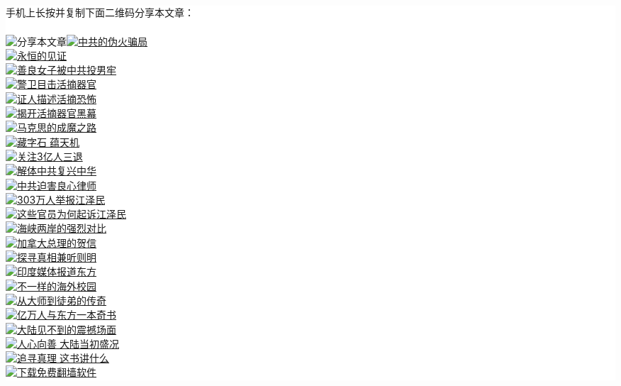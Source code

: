 ####
手机上长按并复制下面二维码分享本文章：<br><br><img src="http://www.hehaibao.com/qr/index.php?m=1&e=L&p=10&t=&d=https://github.com/woywz155/djy/blob/master/gb/19/10/10/n11580016.md%231" title="分享本文章"></td><td VALIGN=TOP><a href="https://github.com/woywz155/djy/blob/master/gb/16/1/21/n4622075.md?dfh#1" target="_blank"><img src="https://raw.githubusercontent.com/woywz155/djy/master/gb/300/wei-f1.jpg" title="中共的伪火骗局"  alt="中共的伪火骗局"></a><br><a href="https://github.com/woywz155/yh/blob/master/README.md?dfh#1" target="_blank"><img src="https://raw.githubusercontent.com/woywz155/djy/master/gb/300/yong-h.jpg" title="永恒的见证"  alt="永恒的见证"></a><br><a href="https://github.com/woywz155/djy/blob/master/gb/13/9/29/n3974789.md?dfh#1" target="_blank"><img src="https://raw.githubusercontent.com/woywz155/djy/master/gb/300/shang-lnz.jpg" title="善良女子被中共投男牢"  alt="善良女子被中共投男牢"></a><br><a href="https://github.com/woywz155/djy/blob/master/gb/16/3/16/n4663449.md?dfh#1" target="_blank"><img src="https://raw.githubusercontent.com/woywz155/djy/master/gb/300/huo-z3.jpg" title="警卫目击活摘器官"  alt="警卫目击活摘器官"></a><br><a href="https://github.com/woywz155/djy/blob/master/gb/16/8/7/n8177641.md?dfh#1" target="_blank"><img src="https://raw.githubusercontent.com/woywz155/djy/master/gb/300/huo-z4.jpg" title="证人描述活摘恐怖"  alt="证人描述活摘恐怖"></a><br><a href="https://github.com/woywz155/djy/blob/master/gb/10/4/19/n2881569.md?dfh#1" target="_blank"><img src="https://raw.githubusercontent.com/woywz155/djy/master/gb/300/huo-z1.jpg" title="揭开活摘器官黑幕"  alt="揭开活摘器官黑幕"></a><br><a href="https://github.com/woywz155/djy/blob/master/gb/10/11/7/n3077476.md?dfh#1" target="_blank"><img src="https://raw.githubusercontent.com/woywz155/djy/master/gb/300/ma-ks.jpg" title="马克思的成魔之路"  alt="马克思的成魔之路"></a><br><a href="https://github.com/woywz155/djy/blob/master/gb/14/6/9/n4173977.md?dfh#1" target="_blank"><img src="https://raw.githubusercontent.com/woywz155/djy/master/gb/300/chang-zs.jpg" title="藏字石 蕴天机"  alt="藏字石 蕴天机"></a><br><a href="https://github.com/woywz155/djy/blob/master/gb/18/5/10/n10381511.md?dfh#1" target="_blank"><img src="https://raw.githubusercontent.com/woywz155/djy/master/gb/300/st1.jpg" title="关注3亿人三退"  alt="关注3亿人三退"></a><br><a href="https://github.com/woywz155/djy/blob/master/gb/18/3/21/n10237682.md?dfh#1" target="_blank"><img src="https://raw.githubusercontent.com/woywz155/djy/master/gb/300/jie-t.jpg" title="解体中共复兴中华"  alt="解体中共复兴中华"></a><br><a href="https://github.com/woywz155/djy/blob/master/gb/9/2/9/n2422991.md?dfh#1" target="_blank"><img src="https://raw.githubusercontent.com/woywz155/djy/master/gb/300/gao-zs.jpg" title="中共迫害良心律师"  alt="中共迫害良心律师"></a><br><a href="https://github.com/woywz155/djy/blob/master/gb/18/12/9/n10900044.md?dfh#1" target="_blank"><img src="https://raw.githubusercontent.com/woywz155/djy/master/gb/300/sj1.jpg" title="303万人举报江泽民"  alt="303万人举报江泽民"></a><br><a href="https://github.com/woywz155/djy/blob/master/gb/18/8/28/n10672014.md?dfh#1" target="_blank"><img src="https://raw.githubusercontent.com/woywz155/djy/master/gb/300/sj2.jpg" title="这些官员为何起诉江泽民"  alt="这些官员为何起诉江泽民"></a><br><a href="https://github.com/woywz155/djy/blob/master/gb/8/12/18/n2367165.md?dfh#1" target="_blank"><img src="https://raw.githubusercontent.com/woywz155/djy/master/gb/300/liangan.jpg" title="海峡两岸的强烈对比"  alt="海峡两岸的强烈对比"></a><br><a href="https://github.com/woywz155/djy/blob/master/gb/15/5/5/n4427238.md?dfh#1" target="_blank"><img src="https://raw.githubusercontent.com/woywz155/djy/master/gb/300/jia-ndzl.jpg" title="加拿大总理的贺信"  alt="加拿大总理的贺信"></a><br><a href="https://github.com/woywz155/djy/blob/master/gb/11/6/17/n3289382.md?dfh#1" target="_blank">
<img src="https://raw.githubusercontent.com/woywz155/djy/master/gb/300/xiao-wd.jpg" title="探寻真相兼听则明"  alt="探寻真相兼听则明"></a><br><a href="https://github.com/woywz155/djy/blob/master/gb/18/10/27/n10812623.md?dfh#1" target="_blank"><img src="https://raw.githubusercontent.com/woywz155/djy/master/gb/300/yindu.jpg" title="印度媒体报道东方"  alt="印度媒体报道东方"></a><br><a href="https://github.com/woywz155/djy/blob/master/gb/18/6/9/n10469652.md?dfh#1" target="_blank"><img src="https://raw.githubusercontent.com/woywz155/djy/master/gb/300/xie-j.jpg" title="不一样的海外校园"  alt="不一样的海外校园"></a><br><a href="https://github.com/woywz155/djy/blob/master/gb/7/4/5/n1669415.md?dfh#1" target="_blank"><img src="https://raw.githubusercontent.com/woywz155/djy/master/gb/300/li-up.jpg" title="从大师到徒弟的传奇"  alt="从大师到徒弟的传奇"></a><br><a href="https://github.com/woywz155/djy/blob/master/gb/17/5/26/n9191512.md?dfh#1" target="_blank"><img src="https://raw.githubusercontent.com/woywz155/djy/master/gb/300/zfl2.jpg" title="亿万人与东方一本奇书"  alt="亿万人与东方一本奇书"></a><br><a href="https://github.com/woywz155/djy/blob/master/gb/13/11/27/n4020290.md?dfh#1" target="_blank"><img src="https://raw.githubusercontent.com/woywz155/djy/master/gb/300/zhen-h.jpg" title="大陆见不到的震撼场面"  alt="大陆见不到的震撼场面"></a><br><a href="https://github.com/woywz155/djy/blob/master/gb/15/7/17/n4482910.md?dfh#1" target="_blank"><img src="https://raw.githubusercontent.com/woywz155/djy/master/gb/300/dalu-sk.jpg" title="人心向善 大陆当初盛况"  alt="人心向善 大陆当初盛况"></a><br><a href="https://github.com/woywz155/djy/blob/master/gb/9/10/15/n2689419.md?dfh#1" target="_blank"><img src="https://raw.githubusercontent.com/woywz155/djy/master/gb/300/zfl1.jpg" title="追寻真理 这书讲什么"  alt="追寻真理 这书讲什么"></a><br><a href="https://github.com/woywz155/www/blob/master/README.md?dfh#1" target="_blank"><img src="https://raw.githubusercontent.com/woywz155/djy/master/gb/300/fq1.jpg" title="下载免费翻墙软件"  alt="下载免费翻墙软件"></a><br></td></tr></table>
